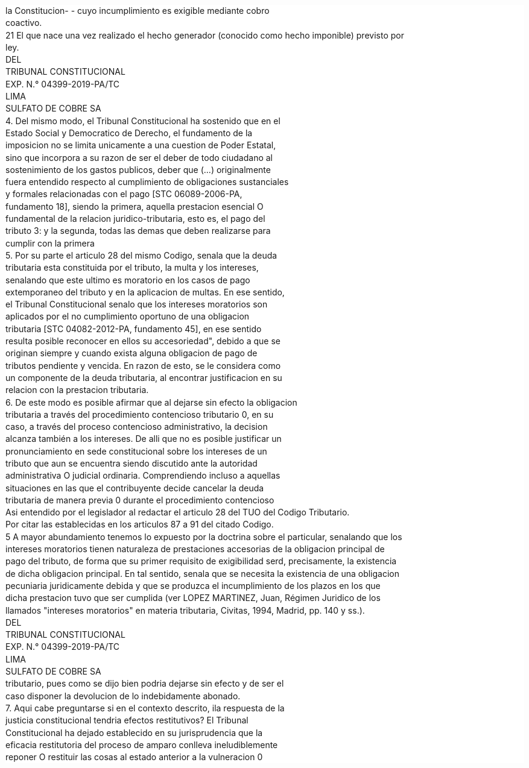 la Constitucion- - cuyo incumplimiento es exigible mediante cobro  
coactivo.  
21 El que nace una vez realizado el hecho generador (conocido como hecho imponible) previsto por  
ley.  
DEL  
TRIBUNAL CONSTITUCIONAL  
EXP. N.° 04399-2019-PA/TC  
LIMA  
SULFATO DE COBRE SA  
4. Del mismo modo, el Tribunal Constitucional ha sostenido que en el  
Estado Social y Democratico de Derecho, el fundamento de la  
imposicion no se limita unicamente a una cuestion de Poder Estatal,  
sino que incorpora a su razon de ser el deber de todo ciudadano al  
sostenimiento de los gastos publicos, deber que (...) originalmente  
fuera entendido respecto al cumplimiento de obligaciones sustanciales  
y formales relacionadas con el pago [STC 06089-2006-PA,  
fundamento 18], siendo la primera, aquella prestacion esencial O  
fundamental de la relacion juridico-tributaria, esto es, el pago del  
tributo 3: y la segunda, todas las demas que deben realizarse para  
cumplir con la primera  
5. Por su parte el articulo 28 del mismo Codigo, senala que la deuda  
tributaria esta constituida por el tributo, la multa y los intereses,  
senalando que este ultimo es moratorio en los casos de pago  
extemporaneo del tributo y en la aplicacion de multas. En ese sentido,  
el Tribunal Constitucional senalo que los intereses moratorios son  
aplicados por el no cumplimiento oportuno de una obligacion  
tributaria [STC 04082-2012-PA, fundamento 45], en ese sentido  
resulta posible reconocer en ellos su accesoriedad", debido a que se  
originan siempre y cuando exista alguna obligacion de pago de  
tributos pendiente y vencida. En razon de esto, se le considera como  
un componente de la deuda tributaria, al encontrar justificacion en su  
relacion con la prestacion tributaria.  
6. De este modo es posible afirmar que al dejarse sin efecto la obligacion  
tributaria a través del procedimiento contencioso tributario 0, en su  
caso, a través del proceso contencioso administrativo, la decision  
alcanza también a los intereses. De alli que no es posible justificar un  
pronunciamiento en sede constitucional sobre los intereses de un  
tributo que aun se encuentra siendo discutido ante la autoridad  
administrativa O judicial ordinaria. Comprendiendo incluso a aquellas  
situaciones en las que el contribuyente decide cancelar la deuda  
tributaria de manera previa 0 durante el procedimiento contencioso  
Asi entendido por el legislador al redactar el articulo 28 del TUO del Codigo Tributario.  
Por citar las establecidas en los articulos 87 a 91 del citado Codigo.  
5 A mayor abundamiento tenemos lo expuesto por la doctrina sobre el particular, senalando que los  
intereses moratorios tienen naturaleza de prestaciones accesorias de la obligacion principal de  
pago del tributo, de forma que su primer requisito de exigibilidad serd, precisamente, la existencia  
de dicha obligacion principal. En tal sentido, senala que se necesita la existencia de una obligacion  
pecuniaria juridicamente debida y que se produzca el incumplimiento de los plazos en los que  
dicha prestacion tuvo que ser cumplida (ver LOPEZ MARTINEZ, Juan, Régimen Juridico de los  
llamados "intereses moratorios" en materia tributaria, Civitas, 1994, Madrid, pp. 140 y ss.).  
DEL  
TRIBUNAL CONSTITUCIONAL  
EXP. N.° 04399-2019-PA/TC  
LIMA  
SULFATO DE COBRE SA  
tributario, pues como se dijo bien podria dejarse sin efecto y de ser el  
caso disponer la devolucion de lo indebidamente abonado.  
7. Aqui cabe preguntarse si en el contexto descrito, ila respuesta de la  
justicia constitucional tendria efectos restitutivos? El Tribunal  
Constitucional ha dejado establecido en su jurisprudencia que la  
eficacia restitutoria del proceso de amparo conlleva ineludiblemente  
reponer O restituir las cosas al estado anterior a la vulneracion 0  
